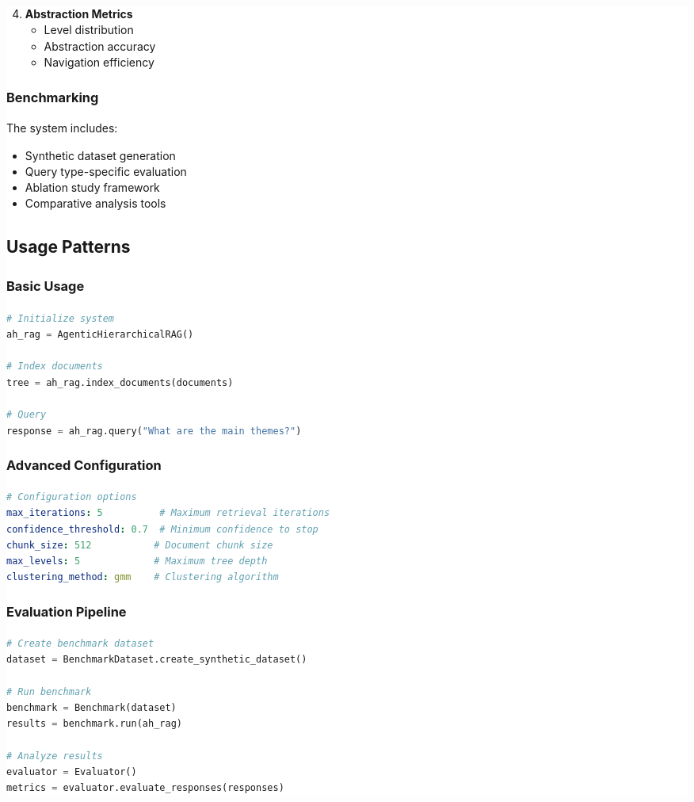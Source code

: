 4. **Abstraction Metrics**
   - Level distribution
   - Abstraction accuracy
   - Navigation efficiency

### Benchmarking

The system includes:
- Synthetic dataset generation
- Query type-specific evaluation
- Ablation study framework
- Comparative analysis tools

## Usage Patterns

### Basic Usage

```python
# Initialize system
ah_rag = AgenticHierarchicalRAG()

# Index documents
tree = ah_rag.index_documents(documents)

# Query
response = ah_rag.query("What are the main themes?")
```

### Advanced Configuration

```yaml
# Configuration options
max_iterations: 5          # Maximum retrieval iterations
confidence_threshold: 0.7  # Minimum confidence to stop
chunk_size: 512           # Document chunk size
max_levels: 5             # Maximum tree depth
clustering_method: gmm    # Clustering algorithm
```

### Evaluation Pipeline

```python
# Create benchmark dataset
dataset = BenchmarkDataset.create_synthetic_dataset()

# Run benchmark
benchmark = Benchmark(dataset)
results = benchmark.run(ah_rag)

# Analyze results
evaluator = Evaluator()
metrics = evaluator.evaluate_responses(responses)
```
